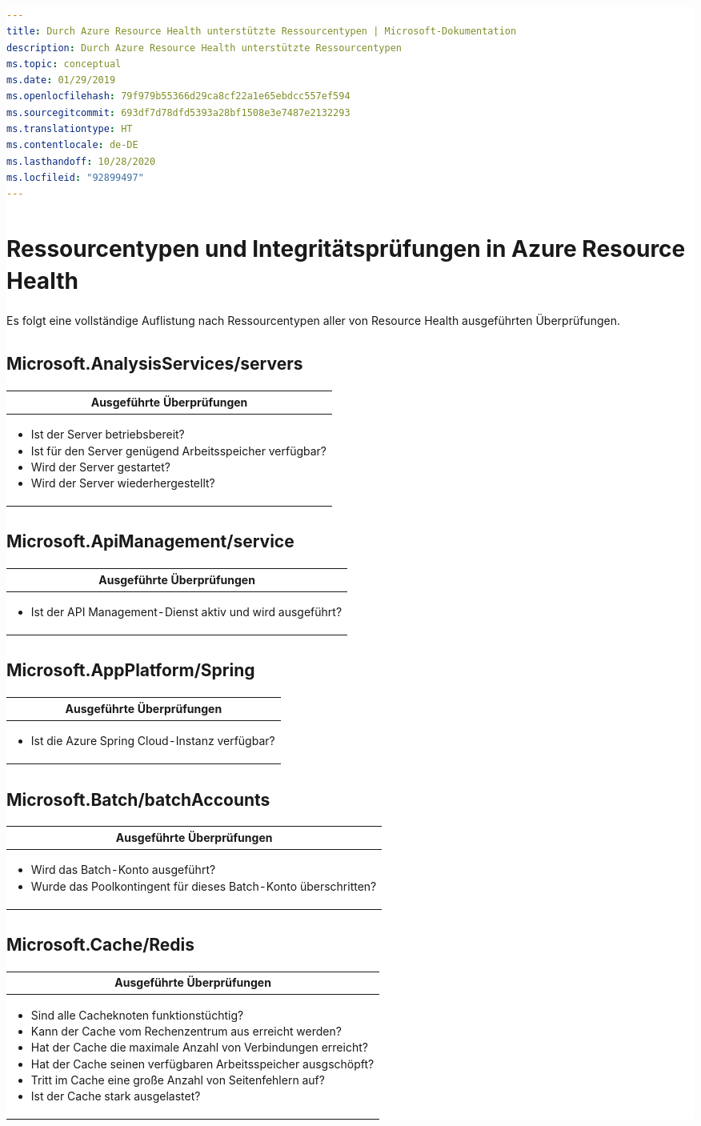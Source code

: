 ```yaml
---
title: Durch Azure Resource Health unterstützte Ressourcentypen | Microsoft-Dokumentation
description: Durch Azure Resource Health unterstützte Ressourcentypen
ms.topic: conceptual
ms.date: 01/29/2019
ms.openlocfilehash: 79f979b55366d29ca8cf22a1e65ebdcc557ef594
ms.sourcegitcommit: 693df7d78dfd5393a28bf1508e3e7487e2132293
ms.translationtype: HT
ms.contentlocale: de-DE
ms.lasthandoff: 10/28/2020
ms.locfileid: "92899497"
---
```

# <a name="resource-types-and-health-checks-in-azure-resource-health"></a>Ressourcentypen und Integritätsprüfungen in Azure Resource Health
Es folgt eine vollständige Auflistung nach Ressourcentypen aller von Resource Health ausgeführten Überprüfungen.

## <a name="microsoftanalysisservicesservers"></a>Microsoft.AnalysisServices/servers
|Ausgeführte Überprüfungen|
|---|
|<ul><li>Ist der Server betriebsbereit?</li><li>Ist für den Server genügend Arbeitsspeicher verfügbar?</li><li>Wird der Server gestartet?</li><li>Wird der Server wiederhergestellt?</li></ul>|

## <a name="microsoftapimanagementservice"></a>Microsoft.ApiManagement/service
|Ausgeführte Überprüfungen|
|---|
|<ul><li>Ist der API Management-Dienst aktiv und wird ausgeführt?</li></ul>|

## <a name="microsoftappplatformspring"></a>Microsoft.AppPlatform/Spring
|Ausgeführte Überprüfungen|
|---|
|<ul><li>Ist die Azure Spring Cloud-Instanz verfügbar?</li></ul>|

## <a name="microsoftbatchbatchaccounts"></a>Microsoft.Batch/batchAccounts
|Ausgeführte Überprüfungen|
|---|
|<ul><li>Wird das Batch-Konto ausgeführt?</li><li>Wurde das Poolkontingent für dieses Batch-Konto überschritten?</li></ul>|

## <a name="microsoftcacheredis"></a>Microsoft.Cache/Redis
|Ausgeführte Überprüfungen|
|---|
|<ul><li>Sind alle Cacheknoten funktionstüchtig?</li><li>Kann der Cache vom Rechenzentrum aus erreicht werden?</li><li>Hat der Cache die maximale Anzahl von Verbindungen erreicht?</li><li> Hat der Cache seinen verfügbaren Arbeitsspeicher ausgschöpft? </li><li>Tritt im Cache eine große Anzahl von Seitenfehlern auf?</li><li>Ist der Cache stark ausgelastet?</li></ul>|
